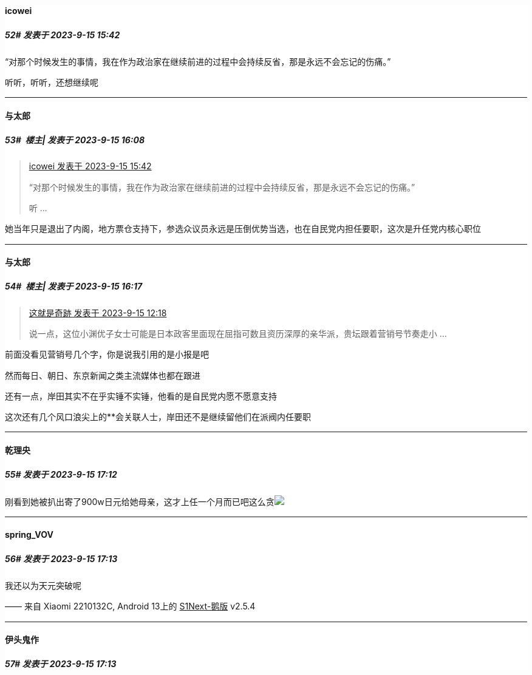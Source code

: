 ####  icowei  
##### 52#       发表于 2023-9-15 15:42

 “对那个时候发生的事情，我在作为政治家在继续前进的过程中会持续反省，那是永远不会忘记的伤痛。”

听听，听听，还想继续呢

*****

####  与太郎  
##### 53#         楼主| 发表于 2023-9-15 16:08

<blockquote><a href="httphttps://bbs.saraba1st.com/2b/forum.php?mod=redirect&amp;goto=findpost&amp;pid=62418029&amp;ptid=2152865" target="_blank">icowei 发表于 2023-9-15 15:42</a>

“对那个时候发生的事情，我在作为政治家在继续前进的过程中会持续反省，那是永远不会忘记的伤痛。”

听 ...</blockquote>
她当年只是退出了内阁，地方票仓支持下，参选众议员永远是压倒优势当选，也在自民党内担任要职，这次是升任党内核心职位

*****

####  与太郎  
##### 54#         楼主| 发表于 2023-9-15 16:17

<blockquote><a href="httphttps://bbs.saraba1st.com/2b/forum.php?mod=redirect&amp;goto=findpost&amp;pid=62415581&amp;ptid=2152865" target="_blank">这就是奇跡 发表于 2023-9-15 12:18</a>

说一点，这位小渊优子女士可能是日本政客里面现在屈指可数且资历深厚的亲华派，贵坛跟着营销号节奏走小 ...</blockquote>
前面没看见营销号几个字，你是说我引用的是小报是吧

然而每日、朝日、东京新闻之类主流媒体也都在跟进

还有一点，岸田其实不在乎实锤不实锤，他看的是自民党内愿不愿意支持

这次还有几个风口浪尖上的**会关联人士，岸田还不是继续留他们在派阀内任要职

*****

####  乾理央  
##### 55#       发表于 2023-9-15 17:12

刚看到她被扒出寄了900w日元给她母亲，这才上任一个月而已吧这么贪<img src="https://static.saraba1st.com/image/smiley/face2017/067.png" referrerpolicy="no-referrer">

*****

####  spring_VOV  
##### 56#       发表于 2023-9-15 17:13

我还以为天元突破呢

—— 来自 Xiaomi 2210132C, Android 13上的 [S1Next-鹅版](https://github.com/ykrank/S1-Next/releases) v2.5.4

*****

####  伊头鬼作  
##### 57#       发表于 2023-9-15 17:13
